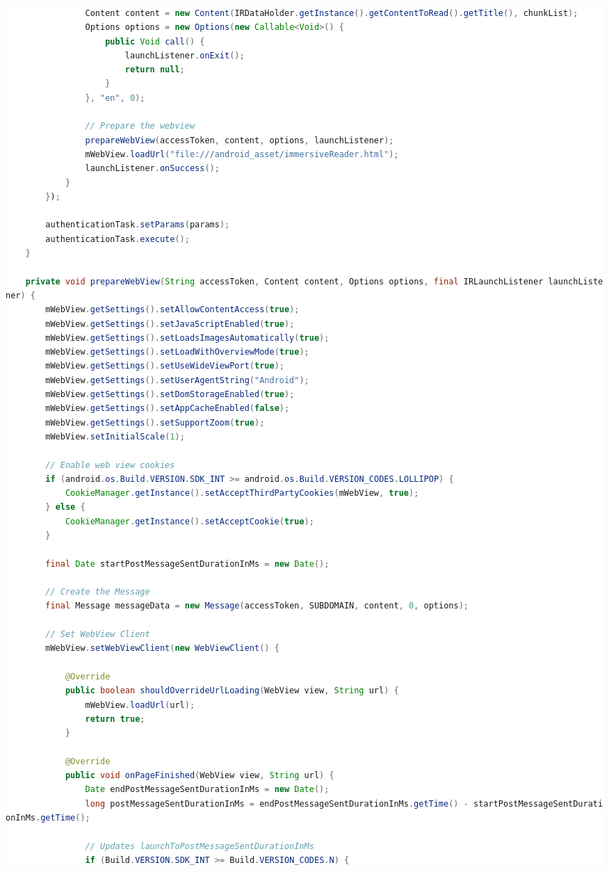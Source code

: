 ```IRLauncher.java
                Content content = new Content(IRDataHolder.getInstance().getContentToRead().getTitle(), chunkList);
                Options options = new Options(new Callable<Void>() {
                    public Void call() {
                        launchListener.onExit();
                        return null;
                    }
                }, "en", 0);

                // Prepare the webview
                prepareWebView(accessToken, content, options, launchListener);
                mWebView.loadUrl("file:///android_asset/immersiveReader.html");
                launchListener.onSuccess();
            }
        });

        authenticationTask.setParams(params);
        authenticationTask.execute();
    }

    private void prepareWebView(String accessToken, Content content, Options options, final IRLaunchListener launchListener) {
        mWebView.getSettings().setAllowContentAccess(true);
        mWebView.getSettings().setJavaScriptEnabled(true);
        mWebView.getSettings().setLoadsImagesAutomatically(true);
        mWebView.getSettings().setLoadWithOverviewMode(true);
        mWebView.getSettings().setUseWideViewPort(true);
        mWebView.getSettings().setUserAgentString("Android");
        mWebView.getSettings().setDomStorageEnabled(true);
        mWebView.getSettings().setAppCacheEnabled(false);
        mWebView.getSettings().setSupportZoom(true);
        mWebView.setInitialScale(1);

        // Enable web view cookies
        if (android.os.Build.VERSION.SDK_INT >= android.os.Build.VERSION_CODES.LOLLIPOP) {
            CookieManager.getInstance().setAcceptThirdPartyCookies(mWebView, true);
        } else {
            CookieManager.getInstance().setAcceptCookie(true);
        }

        final Date startPostMessageSentDurationInMs = new Date();

        // Create the Message
        final Message messageData = new Message(accessToken, SUBDOMAIN, content, 0, options);

        // Set WebView Client
        mWebView.setWebViewClient(new WebViewClient() {

            @Override
            public boolean shouldOverrideUrlLoading(WebView view, String url) {
                mWebView.loadUrl(url);
                return true;
            }

            @Override
            public void onPageFinished(WebView view, String url) {
                Date endPostMessageSentDurationInMs = new Date();
                long postMessageSentDurationInMs = endPostMessageSentDurationInMs.getTime() - startPostMessageSentDurationInMs.getTime();

                // Updates launchToPostMessageSentDurationInMs
                if (Build.VERSION.SDK_INT >= Build.VERSION_CODES.N) {
```
